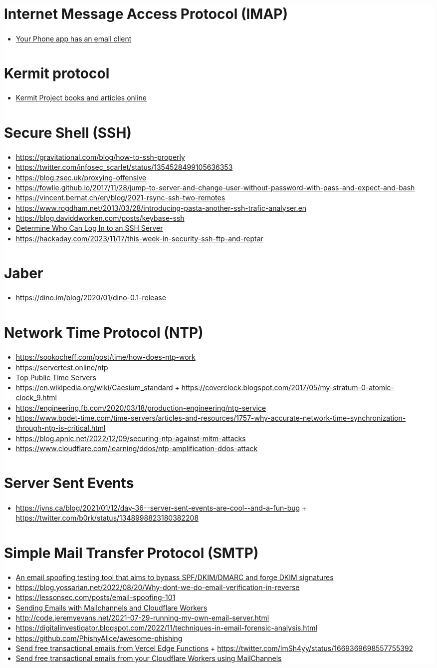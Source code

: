 # Internet Message Access Protocol (IMAP)

- [Your Phone app has an email client](https://iter.ca/post/phone-email)

# Kermit protocol

- [Kermit Project books and articles online](https://news.ycombinator.com/item?id=37367288)

# Secure Shell (SSH)

- https://gravitational.com/blog/how-to-ssh-properly
- https://twitter.com/infosec_scarlet/status/1354528499105636353
- https://blog.zsec.uk/proxying-offensive
- https://fowlie.github.io/2017/11/28/jump-to-server-and-change-user-without-password-with-pass-and-expect-and-bash
- https://vincent.bernat.ch/en/blog/2021-rsync-ssh-two-remotes
- https://www.rogdham.net/2013/03/28/introducing-pasta-another-ssh-trafic-analyser.en
- https://blog.daviddworken.com/posts/keybase-ssh
- [Determine Who Can Log In to an SSH Server](https://www.agwa.name/blog/post/whoarethey)
- https://hackaday.com/2023/11/17/this-week-in-security-ssh-ftp-and-reptar

# Jaber

- https://dino.im/blog/2020/01/dino-0.1-release

# Network Time Protocol (NTP)

- https://sookocheff.com/post/time/how-does-ntp-work
- https://servertest.online/ntp
- [Top Public Time Servers](https://gist.github.com/mutin-sa/eea1c396b1e610a2da1e5550d94b0453)
- https://en.wikipedia.org/wiki/Caesium_standard + https://coverclock.blogspot.com/2017/05/my-stratum-0-atomic-clock_9.html
- https://engineering.fb.com/2020/03/18/production-engineering/ntp-service
- https://www.bodet-time.com/time-servers/articles-and-resources/1757-why-accurate-network-time-synchronization-through-ntp-is-critical.html
- https://blog.apnic.net/2022/12/09/securing-ntp-against-mitm-attacks
- https://www.cloudflare.com/learning/ddos/ntp-amplification-ddos-attack

# Server Sent Events

- https://jvns.ca/blog/2021/01/12/day-36--server-sent-events-are-cool--and-a-fun-bug + https://twitter.com/b0rk/status/1348998823180382208

# Simple Mail Transfer Protocol (SMTP)

- [An email spoofing testing tool that aims to bypass SPF/DKIM/DMARC and forge DKIM signatures](https://github.com/chenjj/espoofer)
- https://blog.yossarian.net/2022/08/20/Why-dont-we-do-email-verification-in-reverse
- https://lessonsec.com/posts/email-spoofing-101
- [Sending Emails with Mailchannels and Cloudflare Workers](https://maggieliu.dev/posts/emails)
- http://code.jeremyevans.net/2021-07-29-running-my-own-email-server.html
- https://digitalinvestigator.blogspot.com/2022/11/techniques-in-email-forensic-analysis.html
- https://github.com/PhishyAlice/awesome-phishing
- [Send free transactional emails from Vercel Edge Functions](https://github.com/Sh4yy/vercel-email) + https://twitter.com/ImSh4yy/status/1669369698557755392
- [Send free transactional emails from your Cloudflare Workers using MailChannels](https://github.com/Sh4yy/cloudflare-email)
